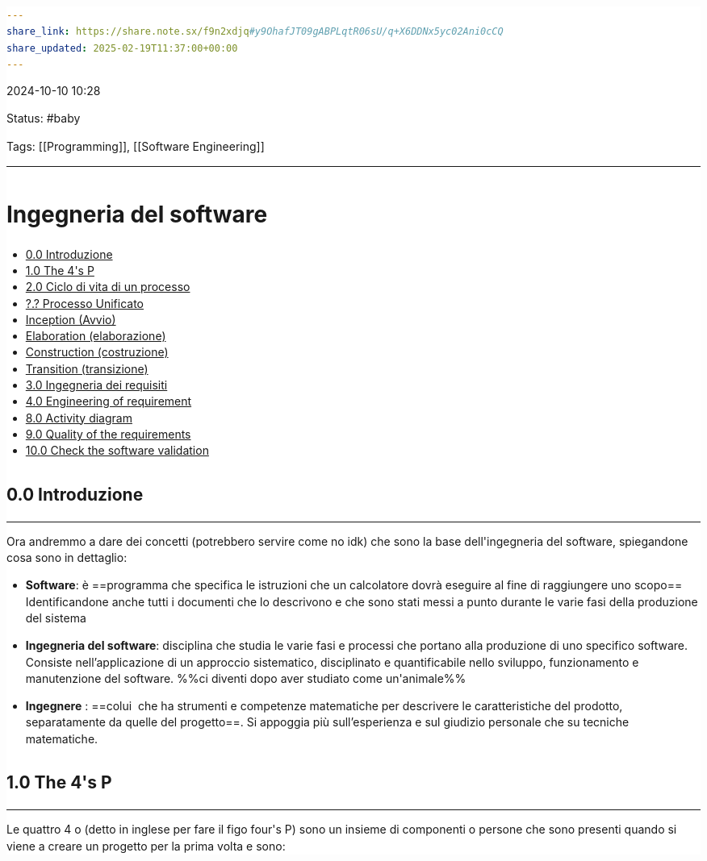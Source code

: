 ```yaml
---
share_link: https://share.note.sx/f9n2xdjq#y9OhafJT09gABPLqtR06sU/q+X6DDNx5yc02Ani0cCQ
share_updated: 2025-02-19T11:37:00+00:00
---
```

2024-10-10 10:28

Status: #baby 

Tags: [[Programming]], [[Software Engineering]]

---
# Ingegneria del software

- [0.0 Introduzione](#0.0%20Introduzione)
- [1.0 The 4's P](#1.0%20The%204's%20P)
- [2.0 Ciclo di vita di un processo](#2.0%20Ciclo%20di%20vita%20di%20un%20processo)
- [?.? Processo Unificato](#?.?%20Processo%20Unificato)
- [Inception (Avvio)](#Inception%20(Avvio))
- [Elaboration (elaborazione)](#Elaboration%20(elaborazione))
- [Construction (costruzione)](#Construction%20(costruzione))
- [Transition (transizione)](#Transition%20(transizione))
- [3.0 Ingegneria dei requisiti](#3.0%20Ingegneria%20dei%20requisiti)
- [4.0 Engineering of requirement](#4.0%20Engineering%20of%20requirement)
- [8.0 Activity diagram](#8.0%20Activity%20diagram)
- [9.0 Quality of the requirements](#9.0%20Quality%20of%20the%20requirements)
- [10.0 Check the software validation](#10.0%20Check%20the%20software%20validation)

## 0.0 Introduzione
---
Ora andremmo a dare dei concetti (potrebbero servire come no idk) che sono la base dell'ingegneria del software, spiegandone cosa sono in dettaglio:

- **Software**: è ==programma che specifica le istruzioni che un calcolatore dovrà eseguire al fine di raggiungere uno scopo== Identificandone anche tutti i documenti che lo descrivono e che sono stati messi a punto durante le varie fasi della produzione del sistema

- **Ingegneria del software**: disciplina che studia le varie fasi e processi che portano alla produzione di uno specifico software. Consiste nell’applicazione di un approccio sistematico, disciplinato e quantificabile nello sviluppo, funzionamento e manutenzione del software.
  %%ci diventi dopo aver studiato come un'animale%%
- **Ingegnere** : ==colui  che ha strumenti e competenze matematiche per descrivere le caratteristiche del prodotto, separatamente da quelle del progetto==. Si appoggia più sull’esperienza e sul giudizio personale che su tecniche matematiche.
## 1.0 The 4's P
---
Le quattro 4 o (detto in inglese per fare il figo four's P) sono un insieme di componenti o persone che sono presenti quando si viene a creare un progetto per la prima volta e sono:


[^1]: L’**elicitazione** è il processo di estrazione di **informazioni**, conoscenze o requisiti da una fonte, solitamente attraverso tecniche di intervista, osservazione o brainstorming, for more info go there [definizione elicitazione](https://www.edizionigoree.it/significato-elicitazione-definizione-etimologia/)
[^2]: **Pareto principle**: regola dell'80/20 dove l'80 percento delle conseguenze vengono dal 20 percento delle cause for more go to here [Pareto Priciple](https://en.wikipedia.org/wiki/Pareto_principle) 